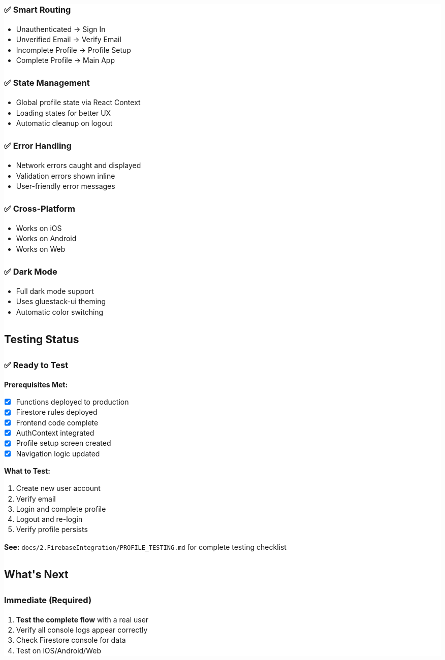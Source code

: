 ### ✅ Smart Routing
- Unauthenticated → Sign In
- Unverified Email → Verify Email
- Incomplete Profile → Profile Setup
- Complete Profile → Main App

### ✅ State Management
- Global profile state via React Context
- Loading states for better UX
- Automatic cleanup on logout

### ✅ Error Handling
- Network errors caught and displayed
- Validation errors shown inline
- User-friendly error messages

### ✅ Cross-Platform
- Works on iOS
- Works on Android
- Works on Web

### ✅ Dark Mode
- Full dark mode support
- Uses gluestack-ui theming
- Automatic color switching

## Testing Status

### ✅ Ready to Test

**Prerequisites Met:**
- [x] Functions deployed to production
- [x] Firestore rules deployed
- [x] Frontend code complete
- [x] AuthContext integrated
- [x] Profile setup screen created
- [x] Navigation logic updated

**What to Test:**
1. Create new user account
2. Verify email
3. Login and complete profile
4. Logout and re-login
5. Verify profile persists

**See:** `docs/2.FirebaseIntegration/PROFILE_TESTING.md` for complete testing checklist

## What's Next

### Immediate (Required)
1. **Test the complete flow** with a real user
2. Verify all console logs appear correctly
3. Check Firestore console for data
4. Test on iOS/Android/Web
